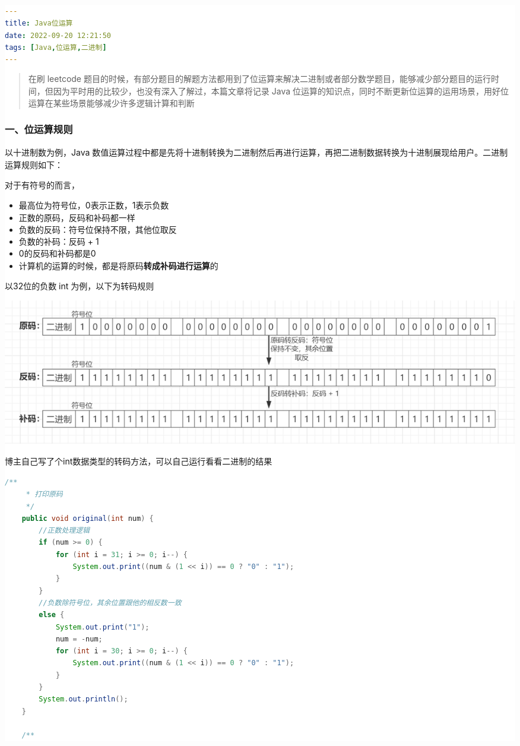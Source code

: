 ```yaml
---
title: Java位运算
date: 2022-09-20 12:21:50
tags: [Java,位运算,二进制]
---
```


> 在刷 leetcode 题目的时候，有部分题目的解题方法都用到了位运算来解决二进制或者部分数学题目，能够减少部分题目的运行时间，但因为平时用的比较少，也没有深入了解过，本篇文章将记录 Java 位运算的知识点，同时不断更新位运算的运用场景，用好位运算在某些场景能够减少许多逻辑计算和判断



### 一、位运算规则

以十进制数为例，Java 数值运算过程中都是先将十进制转换为二进制然后再进行运算，再把二进制数据转换为十进制展现给用户。二进制运算规则如下：

对于有符号的而言，

- 最高位为符号位，0表示正数，1表示负数
- 正数的原码，反码和补码都一样
- 负数的反码：符号位保持不限，其他位取反
- 负数的补码：反码 + 1
- 0的反码和补码都是0
- 计算机的运算的时候，都是将原码**转成补码进行运算**的


以32位的负数 int 为例，以下为转码规则

![位运算规则](./2022-09-20-Java位运算/位运算规则.png)

博主自己写了个int数据类型的转码方法，可以自己运行看看二进制的结果

``` java
/**
     * 打印原码
     */
    public void original(int num) {
        //正数处理逻辑
        if (num >= 0) {
            for (int i = 31; i >= 0; i--) {
                System.out.print((num & (1 << i)) == 0 ? "0" : "1");
            }
        } 
      	//负数除符号位，其余位置跟他的相反数一致
        else {
            System.out.print("1");
            num = -num;
            for (int i = 30; i >= 0; i--) {
                System.out.print((num & (1 << i)) == 0 ? "0" : "1");
            }
        }
        System.out.println();
    }

    /**
```